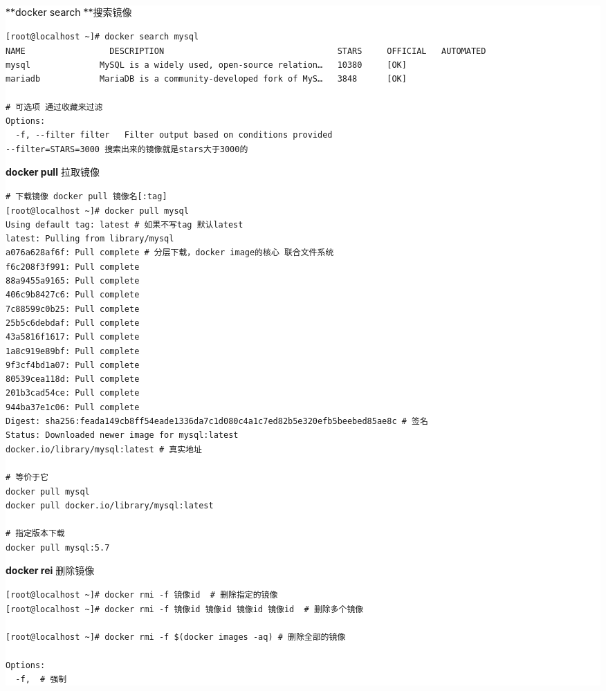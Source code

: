 **docker search **搜索镜像

```shell
[root@localhost ~]# docker search mysql
NAME                 DESCRIPTION                                   STARS     OFFICIAL   AUTOMATED
mysql              MySQL is a widely used, open-source relation…   10380     [OK]       
mariadb            MariaDB is a community-developed fork of MyS…   3848      [OK] 

# 可选项 通过收藏来过滤 
Options:
  -f, --filter filter   Filter output based on conditions provided
--filter=STARS=3000 搜索出来的镜像就是stars大于3000的
```

**docker pull** 拉取镜像

```shell
# 下载镜像 docker pull 镜像名[:tag]
[root@localhost ~]# docker pull mysql
Using default tag: latest # 如果不写tag 默认latest
latest: Pulling from library/mysql
a076a628af6f: Pull complete # 分层下载，docker image的核心 联合文件系统
f6c208f3f991: Pull complete 
88a9455a9165: Pull complete 
406c9b8427c6: Pull complete 
7c88599c0b25: Pull complete 
25b5c6debdaf: Pull complete 
43a5816f1617: Pull complete 
1a8c919e89bf: Pull complete 
9f3cf4bd1a07: Pull complete 
80539cea118d: Pull complete 
201b3cad54ce: Pull complete 
944ba37e1c06: Pull complete 
Digest: sha256:feada149cb8ff54eade1336da7c1d080c4a1c7ed82b5e320efb5beebed85ae8c # 签名
Status: Downloaded newer image for mysql:latest
docker.io/library/mysql:latest # 真实地址

# 等价于它
docker pull mysql
docker pull docker.io/library/mysql:latest

# 指定版本下载
docker pull mysql:5.7
```

**docker rei** 删除镜像

```shell
[root@localhost ~]# docker rmi -f 镜像id  # 删除指定的镜像
[root@localhost ~]# docker rmi -f 镜像id 镜像id 镜像id 镜像id  # 删除多个镜像

[root@localhost ~]# docker rmi -f $(docker images -aq) # 删除全部的镜像

Options:
  -f,  # 强制
```
